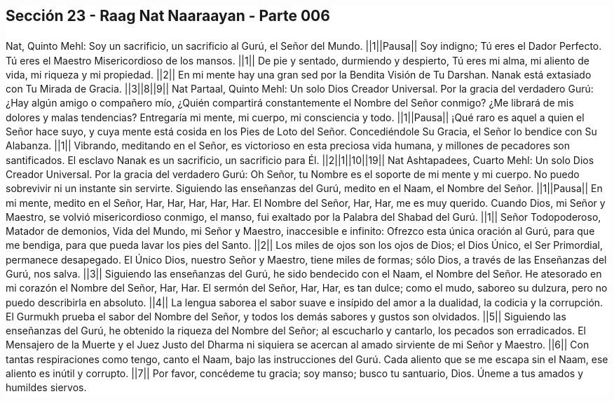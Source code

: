 ## Sección 23 - Raag Nat Naaraayan - Parte 006

Nat, Quinto Mehl:
Soy un sacrificio, un sacrificio al Gurú, el Señor del Mundo. ||1||Pausa||
Soy indigno; Tú eres el Dador Perfecto. Tú eres el Maestro Misericordioso de los mansos. ||1||
De pie y sentado, durmiendo y despierto, Tú eres mi alma, mi aliento de vida, mi riqueza y mi propiedad. ||2||
En mi mente hay una gran sed por la Bendita Visión de Tu Darshan. Nanak está extasiado con Tu Mirada de Gracia. ||3||8||9||
Nat Partaal, Quinto Mehl:
Un solo Dios Creador Universal. Por la gracia del verdadero Gurú:
¿Hay algún amigo o compañero mío,
¿Quién compartirá constantemente el Nombre del Señor conmigo?
¿Me librará de mis dolores y malas tendencias?
Entregaría mi mente, mi cuerpo, mi consciencia y todo. ||1||Pausa||
¡Qué raro es aquel a quien el Señor hace suyo,
y cuya mente está cosida en los Pies de Loto del Señor.
Concediéndole Su Gracia, el Señor lo bendice con Su Alabanza. ||1||
Vibrando, meditando en el Señor, es victorioso en esta preciosa vida humana,
y millones de pecadores son santificados.
El esclavo Nanak es un sacrificio, un sacrificio para Él. ||2||1||10||19||
Nat Ashtapadees, Cuarto Mehl:
Un solo Dios Creador Universal. Por la gracia del verdadero Gurú:
Oh Señor, tu Nombre es el soporte de mi mente y mi cuerpo.
No puedo sobrevivir ni un instante sin servirte. Siguiendo las enseñanzas del Gurú, medito en el Naam, el Nombre del Señor. ||1||Pausa||
En mi mente, medito en el Señor, Har, Har, Har, Har, Har. El Nombre del Señor, Har, Har, me es muy querido.
Cuando Dios, mi Señor y Maestro, se volvió misericordioso conmigo, el manso, fui exaltado por la Palabra del Shabad del Gurú. ||1||
Señor Todopoderoso, Matador de demonios, Vida del Mundo, mi Señor y Maestro, inaccesible e infinito:
Ofrezco esta única oración al Gurú, para que me bendiga, para que pueda lavar los pies del Santo. ||2||
Los miles de ojos son los ojos de Dios; el Dios Único, el Ser Primordial, permanece desapegado.
El Único Dios, nuestro Señor y Maestro, tiene miles de formas; sólo Dios, a través de las Enseñanzas del Gurú, nos salva. ||3||
Siguiendo las enseñanzas del Gurú, he sido bendecido con el Naam, el Nombre del Señor. He atesorado en mi corazón el Nombre del Señor, Har, Har.
El sermón del Señor, Har, Har, es tan dulce; como el mudo, saboreo su dulzura, pero no puedo describirla en absoluto. ||4||
La lengua saborea el sabor suave e insípido del amor a la dualidad, la codicia y la corrupción.
El Gurmukh prueba el sabor del Nombre del Señor, y todos los demás sabores y gustos son olvidados. ||5||
Siguiendo las enseñanzas del Gurú, he obtenido la riqueza del Nombre del Señor; al escucharlo y cantarlo, los pecados son erradicados.
El Mensajero de la Muerte y el Juez Justo del Dharma ni siquiera se acercan al amado sirviente de mi Señor y Maestro. ||6||
Con tantas respiraciones como tengo, canto el Naam, bajo las instrucciones del Gurú.
Cada aliento que se me escapa sin el Naam, ese aliento es inútil y corrupto. ||7||
Por favor, concédeme tu gracia; soy manso; busco tu santuario, Dios. Úneme a tus amados y humildes siervos.
